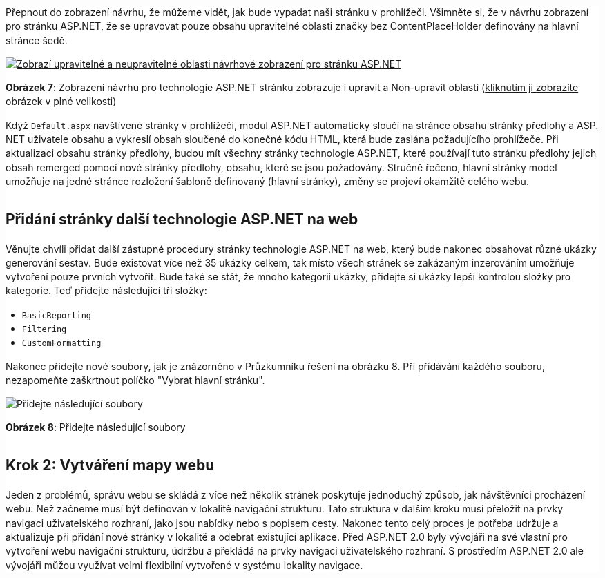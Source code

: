 Přepnout do zobrazení návrhu, že můžeme vidět, jak bude vypadat naši stránku v prohlížeči. Všimněte si, že v návrhu zobrazení pro stránku ASP.NET, že se upravovat pouze obsahu upravitelné oblasti značky bez ContentPlaceHolder definovány na hlavní stránce šedě.


[![Zobrazí upravitelné a neupravitelné oblasti návrhové zobrazení pro stránku ASP.NET](master-pages-and-site-navigation-cs/_static/image18.png)](master-pages-and-site-navigation-cs/_static/image17.png)

**Obrázek 7**: Zobrazení návrhu pro technologie ASP.NET stránku zobrazuje i upravit a Non-upravit oblasti ([kliknutím ji zobrazíte obrázek v plné velikosti](master-pages-and-site-navigation-cs/_static/image19.png))


Když `Default.aspx` navštívené stránky v prohlížeči, modul ASP.NET automaticky sloučí na stránce obsahu stránky předlohy a ASP. NET uživatele obsahu a vykreslí obsah sloučené do konečné kódu HTML, která bude zaslána požadujícího prohlížeče. Při aktualizaci obsahu stránky předlohy, budou mít všechny stránky technologie ASP.NET, které používají tuto stránku předlohy jejich obsah remerged pomocí nové stránky předlohy, obsahu, které se jsou požadovány. Stručně řečeno, hlavní stránky model umožňuje na jedné stránce rozložení šabloně definovaný (hlavní stránky), změny se projeví okamžitě celého webu.

## <a name="adding-additional-aspnet-pages-to-the-website"></a>Přidání stránky další technologie ASP.NET na web

Věnujte chvíli přidat další zástupné procedury stránky technologie ASP.NET na web, který bude nakonec obsahovat různé ukázky generování sestav. Bude existovat více než 35 ukázky celkem, tak místo všech stránek se zakázaným inzerováním umožňuje vytvoření pouze prvních vytvořit. Bude také se stát, že mnoho kategorií ukázky, přidejte si ukázky lepší kontrolou složky pro kategorie. Teď přidejte následující tři složky:

- `BasicReporting`
- `Filtering`
- `CustomFormatting`

Nakonec přidejte nové soubory, jak je znázorněno v Průzkumníku řešení na obrázku 8. Při přidávání každého souboru, nezapomeňte zaškrtnout políčko "Vybrat hlavní stránku".


![Přidejte následující soubory](master-pages-and-site-navigation-cs/_static/image20.png)

**Obrázek 8**: Přidejte následující soubory


## <a name="step-2-creating-a-site-map"></a>Krok 2: Vytváření mapy webu

Jeden z problémů, správu webu se skládá z více než několik stránek poskytuje jednoduchý způsob, jak návštěvníci procházení webu. Než začneme musí být definován v lokalitě navigační strukturu. Tato struktura v dalším kroku musí přeložit na prvky navigaci uživatelského rozhraní, jako jsou nabídky nebo s popisem cesty. Nakonec tento celý proces je potřeba udržuje a aktualizuje při přidání nové stránky v lokalitě a odebrat existující aplikace. Před ASP.NET 2.0 byly vývojáři na své vlastní pro vytvoření webu navigační strukturu, údržbu a překládá na prvky navigaci uživatelského rozhraní. S prostředím ASP.NET 2.0 ale vývojáři můžou využívat velmi flexibilní vytvořené v systému lokality navigace.
